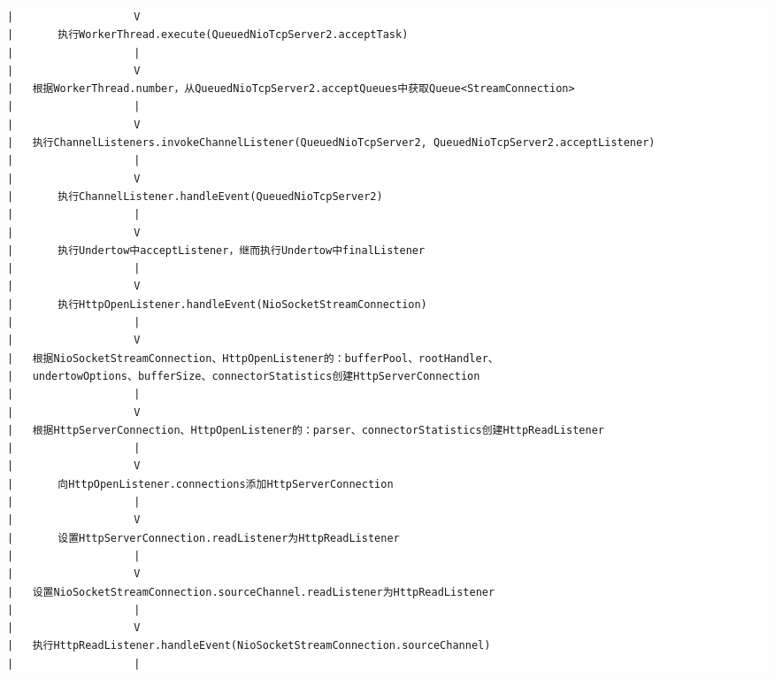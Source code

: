 	|					V
	|		执行WorkerThread.execute(QueuedNioTcpServer2.acceptTask)
	|					|
	|					V
	|	根据WorkerThread.number，从QueuedNioTcpServer2.acceptQueues中获取Queue<StreamConnection>
	|					|
	|					V
	|	执行ChannelListeners.invokeChannelListener(QueuedNioTcpServer2, QueuedNioTcpServer2.acceptListener)
	|					|
	|					V
	|		执行ChannelListener.handleEvent(QueuedNioTcpServer2)
	|					|
	|					V
	|		执行Undertow中acceptListener，继而执行Undertow中finalListener
	|					|
	|					V
	|		执行HttpOpenListener.handleEvent(NioSocketStreamConnection)
	|					|
	|					V
	|	根据NioSocketStreamConnection、HttpOpenListener的：bufferPool、rootHandler、
	|	undertowOptions、bufferSize、connectorStatistics创建HttpServerConnection
	|					|
	|					V
	|	根据HttpServerConnection、HttpOpenListener的：parser、connectorStatistics创建HttpReadListener			
	|					|
	|					V
	|		向HttpOpenListener.connections添加HttpServerConnection
	|					|
	|					V
	|		设置HttpServerConnection.readListener为HttpReadListener
	|					|
	|					V
	|	设置NioSocketStreamConnection.sourceChannel.readListener为HttpReadListener
	|					|
	|					V
	|	执行HttpReadListener.handleEvent(NioSocketStreamConnection.sourceChannel)
	|					|